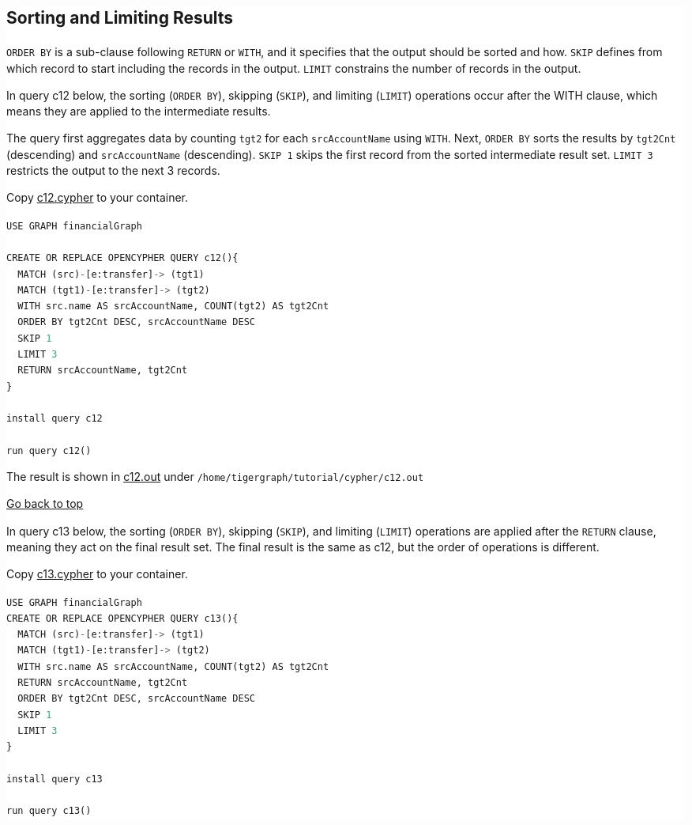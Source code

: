 
## Sorting and Limiting Results
`ORDER BY` is a sub-clause following `RETURN` or `WITH`, and it specifies that the output should be sorted and how. `SKIP` defines from which record to start including the records in the output. `LIMIT` constrains the number of records in the output.

In query c12 below, the sorting (`ORDER BY`), skipping (`SKIP`), and limiting (`LIMIT`) operations occur after the WITH clause, which means they are applied to the intermediate results.

The query first aggregates data by counting `tgt2` for each `srcAccountName` using `WITH`. Next, `ORDER BY` sorts the results by `tgt2Cnt` (descending) and `srcAccountName` (descending). `SKIP 1` skips the first record from the sorted intermediate result set. `LIMIT 3` restricts the output to the next 3 records.

Copy [c12.cypher](./cypher/c12.cypher) to your container. 

```python
USE GRAPH financialGraph  

CREATE OR REPLACE OPENCYPHER QUERY c12(){  
  MATCH (src)-[e:transfer]-> (tgt1)  
  MATCH (tgt1)-[e:transfer]-> (tgt2)  
  WITH src.name AS srcAccountName, COUNT(tgt2) AS tgt2Cnt  
  ORDER BY tgt2Cnt DESC, srcAccountName DESC  
  SKIP 1  
  LIMIT 3  
  RETURN srcAccountName, tgt2Cnt  
} 

install query c12

run query c12()
```

The result is shown in [c12.out](https://github.com/tigergraph/ecosys/blob/master/tutorials/cypher/c12.out) under `/home/tigergraph/tutorial/cypher/c12.out`  

[Go back to top](#top)

In query c13 below, the sorting (`ORDER BY`), skipping (`SKIP`), and limiting (`LIMIT`) operations are applied after the `RETURN` clause, meaning they act on the final result set. The final result is the same as c12, but the order of operations is different.

Copy [c13.cypher](./cypher/c13.cypher) to your container. 

```python
USE GRAPH financialGraph  
CREATE OR REPLACE OPENCYPHER QUERY c13(){  
  MATCH (src)-[e:transfer]-> (tgt1)  
  MATCH (tgt1)-[e:transfer]-> (tgt2)  
  WITH src.name AS srcAccountName, COUNT(tgt2) AS tgt2Cnt   
  RETURN srcAccountName, tgt2Cnt  
  ORDER BY tgt2Cnt DESC, srcAccountName DESC  
  SKIP 1  
  LIMIT 3 
} 

install query c13

run query c13()
```
